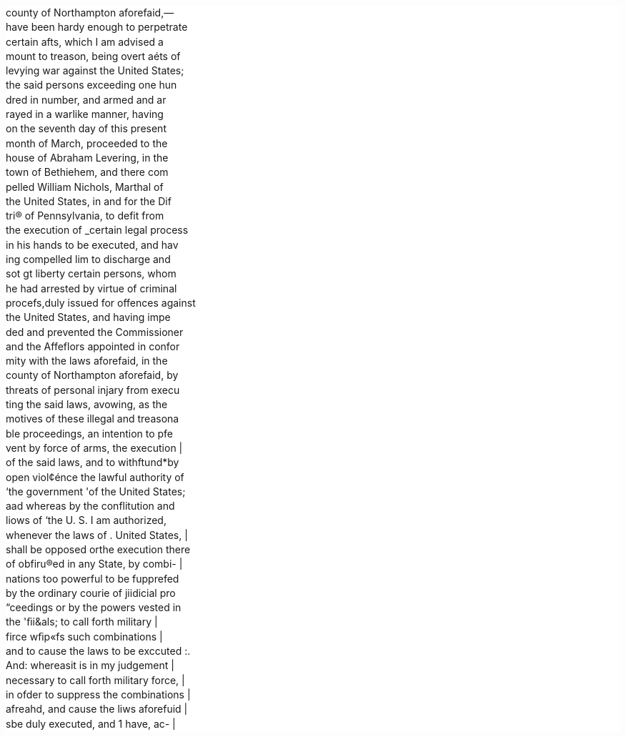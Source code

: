 county of Northampton aforefaid,—  
have been hardy enough to perpetrate  
certain afts, which I am advised a­  
mount to treason, being overt aéts of  
levying war against the United States;  
the said persons exceeding one hun­  
dred in number, and armed and ar­  
rayed in a warlike manner, having  
on the seventh day of this present  
month of March, proceeded to the  
house of Abraham Levering, in the  
town of Bethiehem, and there com­  
pelled William Nichols, Marthal of  
the United States, in and for the Dif­  
tri® of Pennsylvania, to defit from  
the execution of _certain legal process  
in his hands to be executed, and hav­  
ing compelled lim to discharge and  
sot gt liberty certain persons, whom  
he had arrested by virtue of criminal  
procefs,duly issued for offences against  
the United States, and having impe­  
ded and prevented the Commissioner  
and the Affeflors appointed in confor­  
mity with the laws aforefaid, in the  
county of Northampton aforefaid, by  
threats of personal injary from execu­  
ting the said laws, avowing, as the  
motives of these illegal and treasona­  
ble proceedings, an intention to pfe­  
vent by force of arms, the execution |  
of the said laws, and to withftund*by  
open viol¢énce the lawful authority of  
‘the government &#x27;of the United States;  
aad whereas by the conflitution and  
liows of ‘the U. S. I am authorized,  
whenever the laws of . United States, |  
shall be opposed orthe execution there­  
of obfiru®ed in any State, by combi- |  
nations too powerful to be fupprefed  
by the ordinary courie of jiidicial pro­  
“ceedings or by the powers vested in  
the &#x27;ﬁi&amp;als; to call forth military |  
firce wﬁp«fs such combinations |  
and to cause the laws to be exccuted :.  
And: whereasit is in my judgement |  
necessary to call forth military force, |  
in ofder to suppress the combinations |  
afreahd, and cause the liws aforefuid |  
sbe duly executed, and 1 have, ac- |  
  